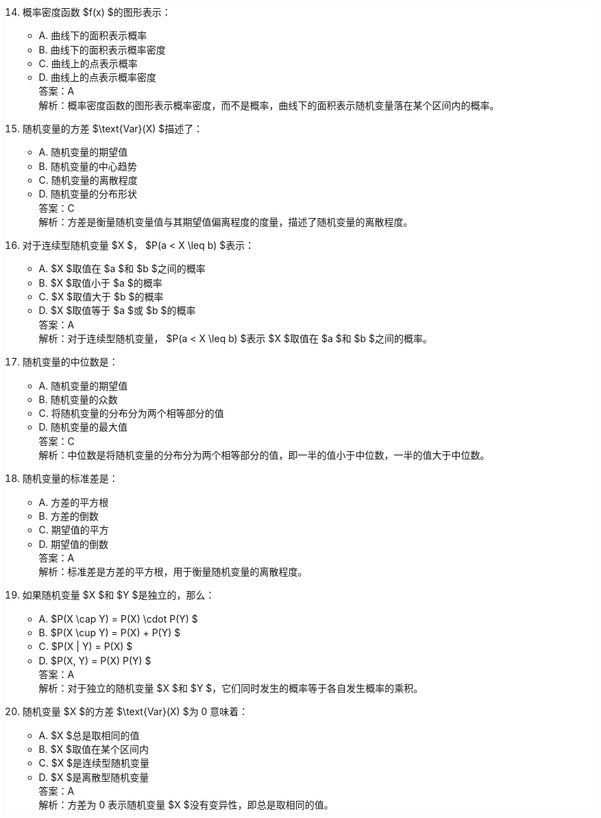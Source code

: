 14. 概率密度函数 $f(x) $的图形表示：  
    -   A. 曲线下的面积表示概率   
    -   B. 曲线下的面积表示概率密度   
    -   C. 曲线上的点表示概率   
    -   D. 曲线上的点表示概率密度   
    答案：A   
    解析：概率密度函数的图形表示概率密度，而不是概率，曲线下的面积表示随机变量落在某个区间内的概率。  
  
15. 随机变量的方差 $\text{Var}(X) $描述了：  
    -   A. 随机变量的期望值   
    -   B. 随机变量的中心趋势   
    -   C. 随机变量的离散程度   
    -   D. 随机变量的分布形状   
    答案：C   
    解析：方差是衡量随机变量值与其期望值偏离程度的度量，描述了随机变量的离散程度。  
  
16. 对于连续型随机变量 $X $， $P(a < X \leq b) $表示：  
    -   A. $X $取值在 $a $和 $b $之间的概率   
    -   B. $X $取值小于 $a $的概率   
    -   C. $X $取值大于 $b $的概率   
    -   D. $X $取值等于 $a $或 $b $的概率   
    答案：A   
    解析：对于连续型随机变量， $P(a < X \leq b) $表示 $X $取值在 $a $和 $b $之间的概率。  
  
17. 随机变量的中位数是：  
    -   A. 随机变量的期望值   
    -   B. 随机变量的众数   
    -   C. 将随机变量的分布分为两个相等部分的值   
    -   D. 随机变量的最大值   
    答案：C   
    解析：中位数是将随机变量的分布分为两个相等部分的值，即一半的值小于中位数，一半的值大于中位数。  
  
18. 随机变量的标准差是：  
    -   A. 方差的平方根   
    -   B. 方差的倒数   
    -   C. 期望值的平方   
    -   D. 期望值的倒数   
    答案：A   
    解析：标准差是方差的平方根，用于衡量随机变量的离散程度。  
  
20. 如果随机变量 $X $和 $Y $是独立的，那么：  
    -   A. $P(X \cap Y) = P(X) \cdot P(Y) $  
    -   B. $P(X \cup Y) = P(X) + P(Y) $  
    -   C. $P(X | Y) = P(X) $  
    -   D. $P(X, Y) = P(X)   P(Y) $  
    答案：A  
    解析：对于独立的随机变量 $X $和 $Y $，它们同时发生的概率等于各自发生概率的乘积。  
  
21. 随机变量 $X $的方差 $\text{Var}(X) $为 0 意味着：  
    -   A. $X $总是取相同的值  
    -   B. $X $取值在某个区间内  
    -   C. $X $是连续型随机变量  
    -   D. $X $是离散型随机变量  
    答案：A  
    解析：方差为 0 表示随机变量 $X $没有变异性，即总是取相同的值。  
  